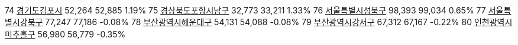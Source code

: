  <tr class="item">
    <td>74</td>
    <td><a href="/apt/경기도김포시">경기도김포시</a></td>
    <td>52,264</td>
    <td>52,885</td>
    <td>1.19%</td>
  </tr>

  <tr class="item">
    <td>75</td>
    <td><a href="/apt/경상북도포항시남구">경상북도포항시남구</a></td>
    <td>32,773</td>
    <td>33,211</td>
    <td>1.33%</td>
  </tr>

  <tr class="item">
    <td>76</td>
    <td><a href="/apt/서울특별시성북구">서울특별시성북구</a></td>
    <td>98,393</td>
    <td>99,034</td>
    <td>0.65%</td>
  </tr>

  <tr class="item">
    <td>77</td>
    <td><a href="/apt/서울특별시강북구">서울특별시강북구</a></td>
    <td>77,247</td>
    <td>77,186</td>
    <td>-0.08%</td>
  </tr>

  <tr class="item">
    <td>78</td>
    <td><a href="/apt/부산광역시해운대구">부산광역시해운대구</a></td>
    <td>54,131</td>
    <td>54,088</td>
    <td>-0.08%</td>
  </tr>

  <tr class="item">
    <td>79</td>
    <td><a href="/apt/부산광역시강서구">부산광역시강서구</a></td>
    <td>67,312</td>
    <td>67,167</td>
    <td>-0.22%</td>
  </tr>

  <tr class="item">
    <td>80</td>
    <td><a href="/apt/인천광역시미추홀구">인천광역시미추홀구</a></td>
    <td>56,980</td>
    <td>56,779</td>
    <td>-0.35%</td>
  </tr>
